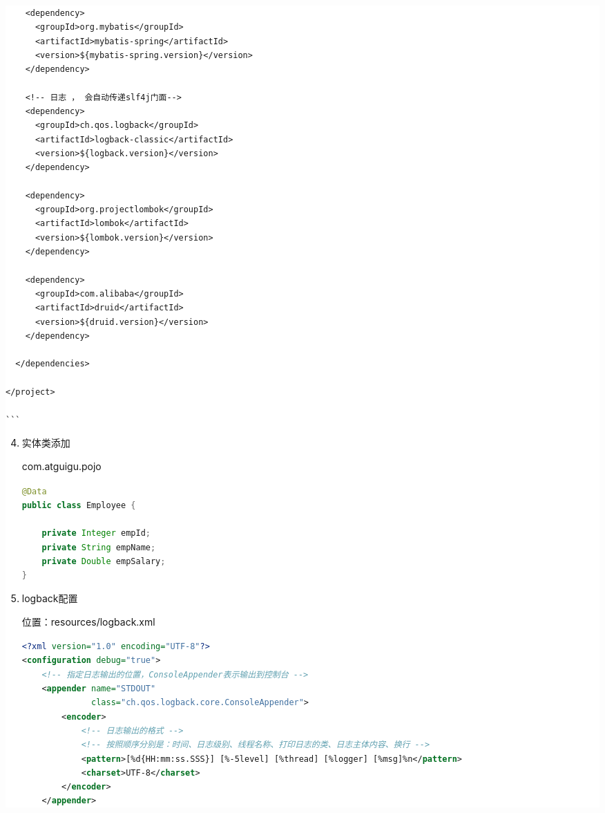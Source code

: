         <dependency>
          <groupId>org.mybatis</groupId>
          <artifactId>mybatis-spring</artifactId>
          <version>${mybatis-spring.version}</version>
        </dependency>

        <!-- 日志 ， 会自动传递slf4j门面-->
        <dependency>
          <groupId>ch.qos.logback</groupId>
          <artifactId>logback-classic</artifactId>
          <version>${logback.version}</version>
        </dependency>

        <dependency>
          <groupId>org.projectlombok</groupId>
          <artifactId>lombok</artifactId>
          <version>${lombok.version}</version>
        </dependency>
        
        <dependency>
          <groupId>com.alibaba</groupId>
          <artifactId>druid</artifactId>
          <version>${druid.version}</version>
        </dependency>
        
      </dependencies>

    </project>

    ```
4.  实体类添加

    com.atguigu.pojo
    ```java
    @Data
    public class Employee {

        private Integer empId;
        private String empName;
        private Double empSalary;
    }
    ```
5.  logback配置

    位置：resources/logback.xml
    ```xml
    <?xml version="1.0" encoding="UTF-8"?>
    <configuration debug="true">
        <!-- 指定日志输出的位置，ConsoleAppender表示输出到控制台 -->
        <appender name="STDOUT"
                  class="ch.qos.logback.core.ConsoleAppender">
            <encoder>
                <!-- 日志输出的格式 -->
                <!-- 按照顺序分别是：时间、日志级别、线程名称、打印日志的类、日志主体内容、换行 -->
                <pattern>[%d{HH:mm:ss.SSS}] [%-5level] [%thread] [%logger] [%msg]%n</pattern>
                <charset>UTF-8</charset>
            </encoder>
        </appender>
